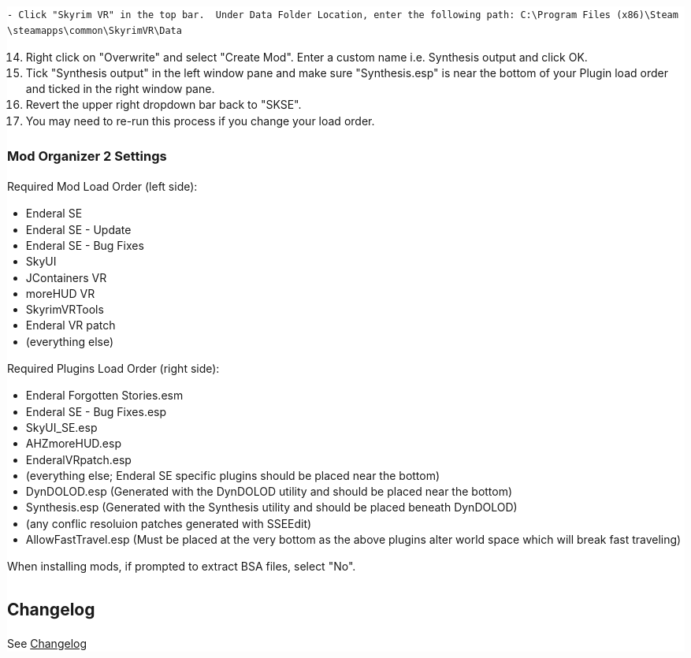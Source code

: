 	- Click "Skyrim VR" in the top bar.  Under Data Folder Location, enter the following path: C:\Program Files (x86)\Steam\steamapps\common\SkyrimVR\Data
14. Right click on "Overwrite" and select "Create Mod".  Enter a custom name i.e. Synthesis output and click OK.
15. Tick "Synthesis output" in the left window pane and make sure "Synthesis.esp" is near the bottom of your Plugin load order and ticked in the right window pane.  
16. Revert the upper right dropdown bar back to "SKSE".
17. You may need to re-run this process if you change your load order.

### Mod Organizer 2 Settings
Required Mod Load Order (left side):
* Enderal SE
* Enderal SE - Update
* Enderal SE - Bug Fixes
* SkyUI
* JContainers VR
* moreHUD VR 
* SkyrimVRTools
* Enderal VR patch
* (everything else)

Required Plugins Load Order (right side):
* Enderal Forgotten Stories.esm
* Enderal SE - Bug Fixes.esp
* SkyUI_SE.esp
* AHZmoreHUD.esp
* EnderalVRpatch.esp
* (everything else; Enderal SE specific plugins should be placed near the bottom)
* DynDOLOD.esp (Generated with the DynDOLOD utility and should be placed near the bottom)
* Synthesis.esp (Generated with the Synthesis utility and should be placed beneath DynDOLOD) 
* (any conflic resoluion patches generated with SSEEdit)
* AllowFastTravel.esp (Must be placed at the very bottom as the above plugins alter world space which will break fast traveling) 

When installing mods, if prompted to extract BSA files, select "No".

## Changelog
See [Changelog](https://github.com/Ashok0/EnderalVREssentials/blob/master/CHANGELOG.md)
